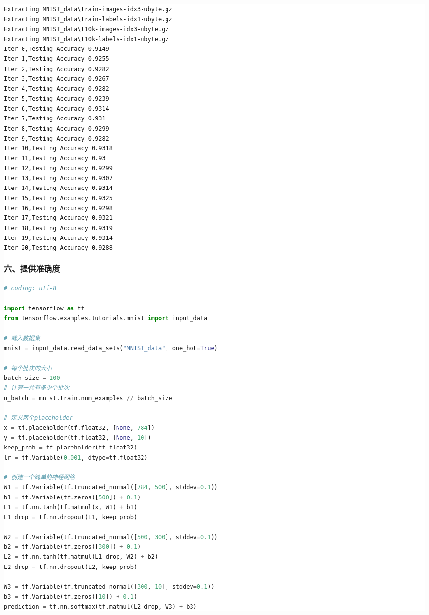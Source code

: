 ``` xml
Extracting MNIST_data\train-images-idx3-ubyte.gz
Extracting MNIST_data\train-labels-idx1-ubyte.gz
Extracting MNIST_data\t10k-images-idx3-ubyte.gz
Extracting MNIST_data\t10k-labels-idx1-ubyte.gz
Iter 0,Testing Accuracy 0.9149
Iter 1,Testing Accuracy 0.9255
Iter 2,Testing Accuracy 0.9282
Iter 3,Testing Accuracy 0.9267
Iter 4,Testing Accuracy 0.9282
Iter 5,Testing Accuracy 0.9239
Iter 6,Testing Accuracy 0.9314
Iter 7,Testing Accuracy 0.931
Iter 8,Testing Accuracy 0.9299
Iter 9,Testing Accuracy 0.9282
Iter 10,Testing Accuracy 0.9318
Iter 11,Testing Accuracy 0.93
Iter 12,Testing Accuracy 0.9299
Iter 13,Testing Accuracy 0.9307
Iter 14,Testing Accuracy 0.9314
Iter 15,Testing Accuracy 0.9325
Iter 16,Testing Accuracy 0.9298
Iter 17,Testing Accuracy 0.9321
Iter 18,Testing Accuracy 0.9319
Iter 19,Testing Accuracy 0.9314
Iter 20,Testing Accuracy 0.9288
```


### 六、提供准确度

``` python
# coding: utf-8

import tensorflow as tf
from tensorflow.examples.tutorials.mnist import input_data

# 载入数据集
mnist = input_data.read_data_sets("MNIST_data", one_hot=True)

# 每个批次的大小
batch_size = 100
# 计算一共有多少个批次
n_batch = mnist.train.num_examples // batch_size

# 定义两个placeholder
x = tf.placeholder(tf.float32, [None, 784])
y = tf.placeholder(tf.float32, [None, 10])
keep_prob = tf.placeholder(tf.float32)
lr = tf.Variable(0.001, dtype=tf.float32)

# 创建一个简单的神经网络
W1 = tf.Variable(tf.truncated_normal([784, 500], stddev=0.1))
b1 = tf.Variable(tf.zeros([500]) + 0.1)
L1 = tf.nn.tanh(tf.matmul(x, W1) + b1)
L1_drop = tf.nn.dropout(L1, keep_prob)

W2 = tf.Variable(tf.truncated_normal([500, 300], stddev=0.1))
b2 = tf.Variable(tf.zeros([300]) + 0.1)
L2 = tf.nn.tanh(tf.matmul(L1_drop, W2) + b2)
L2_drop = tf.nn.dropout(L2, keep_prob)

W3 = tf.Variable(tf.truncated_normal([300, 10], stddev=0.1))
b3 = tf.Variable(tf.zeros([10]) + 0.1)
prediction = tf.nn.softmax(tf.matmul(L2_drop, W3) + b3)
```